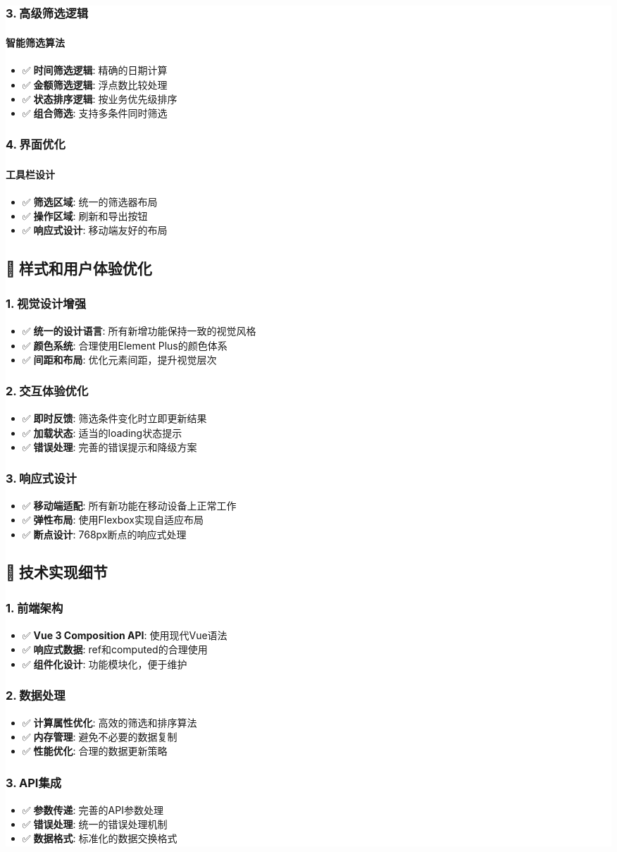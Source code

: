 ### 3. 高级筛选逻辑

#### 智能筛选算法
- ✅ **时间筛选逻辑**: 精确的日期计算
- ✅ **金额筛选逻辑**: 浮点数比较处理
- ✅ **状态排序逻辑**: 按业务优先级排序
- ✅ **组合筛选**: 支持多条件同时筛选

### 4. 界面优化

#### 工具栏设计
- ✅ **筛选区域**: 统一的筛选器布局
- ✅ **操作区域**: 刷新和导出按钮
- ✅ **响应式设计**: 移动端友好的布局

## 🎨 样式和用户体验优化

### 1. 视觉设计增强
- ✅ **统一的设计语言**: 所有新增功能保持一致的视觉风格
- ✅ **颜色系统**: 合理使用Element Plus的颜色体系
- ✅ **间距和布局**: 优化元素间距，提升视觉层次

### 2. 交互体验优化
- ✅ **即时反馈**: 筛选条件变化时立即更新结果
- ✅ **加载状态**: 适当的loading状态提示
- ✅ **错误处理**: 完善的错误提示和降级方案

### 3. 响应式设计
- ✅ **移动端适配**: 所有新功能在移动设备上正常工作
- ✅ **弹性布局**: 使用Flexbox实现自适应布局
- ✅ **断点设计**: 768px断点的响应式处理

## 🔧 技术实现细节

### 1. 前端架构
- ✅ **Vue 3 Composition API**: 使用现代Vue语法
- ✅ **响应式数据**: ref和computed的合理使用
- ✅ **组件化设计**: 功能模块化，便于维护

### 2. 数据处理
- ✅ **计算属性优化**: 高效的筛选和排序算法
- ✅ **内存管理**: 避免不必要的数据复制
- ✅ **性能优化**: 合理的数据更新策略

### 3. API集成
- ✅ **参数传递**: 完善的API参数处理
- ✅ **错误处理**: 统一的错误处理机制
- ✅ **数据格式**: 标准化的数据交换格式
